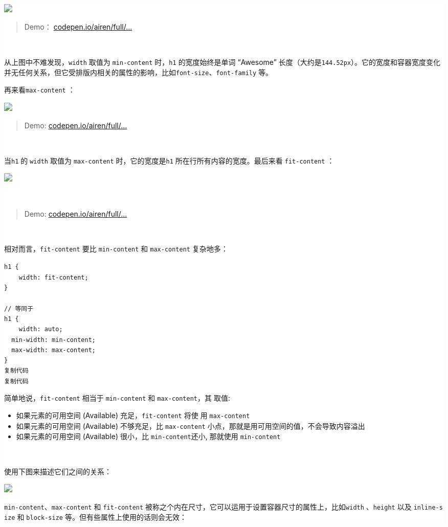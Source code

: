 ![](https://p3-juejin.byteimg.com/tos-cn-i-k3u1fbpfcp/ca291c48ded846ea8935c0ac985f23df~tplv-k3u1fbpfcp-zoom-1.image)

> Demo： [codepen.io/airen/full/…](https://codepen.io/airen/full/zYZvGrY)

​

从上图中不难发现，`width` 取值为 `min-content` 时，`h1` 的宽度始终是单词 “Awesome” 长度（大约是`144.52px`）。它的宽度和容器宽度变化并无任何关系，但它受排版内相关的属性的影响，比如`font-size`、`font-family` 等。 ​

再来看`max-content` ： ​

![](https://p3-juejin.byteimg.com/tos-cn-i-k3u1fbpfcp/a1af2530a4b14ff2a073d757d21bc43f~tplv-k3u1fbpfcp-zoom-1.image)

> Demo: [codepen.io/airen/full/…](https://codepen.io/airen/full/zYZvGrY)

​

当`h1` 的 `width` 取值为 `max-content` 时，它的宽度是`h1` 所在行所有内容的宽度。最后来看 `fit-content` ： ​

![](https://p3-juejin.byteimg.com/tos-cn-i-k3u1fbpfcp/1212a5a6bc4f49e49dc70e4cdf115afc~tplv-k3u1fbpfcp-zoom-1.image)

​

> Demo: [codepen.io/airen/full/…](https://codepen.io/airen/full/zYZvGrY)

​

相对而言，`fit-content` 要比 `min-content` 和 `max-content` 复杂地多： ​

```
h1 {
	width: fit-content;
}

// 等同于 
h1 {
	width: auto;
  min-width: min-content;
  max-width: max-content;
}
复制代码
复制代码
```

简单地说，`fit-content` 相当于 `min-content` 和 `max-content`，其 取值: ​

*   如果元素的可用空间 (Available) 充足，`fit-content` 将使 用 `max-content`
*   如果元素的可用空间 (Available) 不够充足，比 `max-content` 小点，那就是用可用空间的值，不会导致内容溢出
*   如果元素的可用空间 (Available) 很小，比 `min-content`还小, 那就使用 `min-content`

​

使用下图来描述它们之间的关系： ​

![](https://p3-juejin.byteimg.com/tos-cn-i-k3u1fbpfcp/99680561b42546a18d0255417d4e5481~tplv-k3u1fbpfcp-zoom-1.image)

`min-content`、`max-content` 和 `fit-content` 被称之个内在尺寸，它可以运用于设置容器尺寸的属性上，比如`width` 、`height` 以及 `inline-size` 和 `block-size` 等。但有些属性上使用的话则会无效： ​

